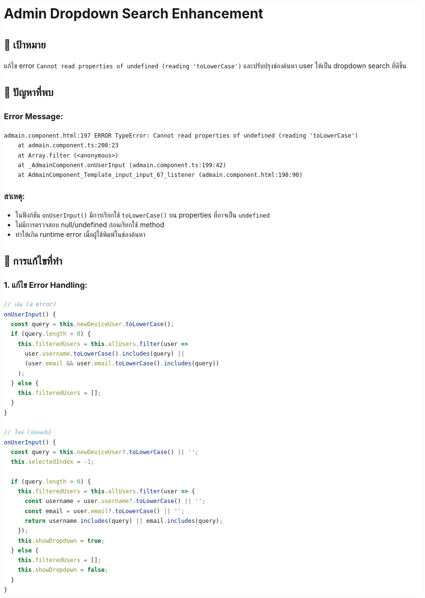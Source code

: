 # Admin Dropdown Search Enhancement

## 🎯 **เป้าหมาย**
แก้ไข error `Cannot read properties of undefined (reading 'toLowerCase')` และปรับปรุงช่องค้นหา user ให้เป็น dropdown search ที่ดีขึ้น

## 🚨 **ปัญหาที่พบ**

### **Error Message:**
```
admain.component.html:197 ERROR TypeError: Cannot read properties of undefined (reading 'toLowerCase')
    at admain.component.ts:200:23
    at Array.filter (<anonymous>)
    at _AdmainComponent.onUserInput (admain.component.ts:199:42)
    at AdmainComponent_Template_input_input_67_listener (admain.component.html:198:90)
```

### **สาเหตุ:**
- ในฟังก์ชัน `onUserInput()` มีการเรียกใช้ `toLowerCase()` บน properties ที่อาจเป็น `undefined`
- ไม่มีการตรวจสอบ null/undefined ก่อนเรียกใช้ method
- ทำให้เกิด runtime error เมื่อผู้ใช้พิมพ์ในช่องค้นหา

## 🔧 **การแก้ไขที่ทำ**

### **1. แก้ไข Error Handling:**
```typescript
// เดิม (มี error)
onUserInput() {
  const query = this.newDeviceUser.toLowerCase();
  if (query.length > 0) {
    this.filteredUsers = this.allUsers.filter(user => 
      user.username.toLowerCase().includes(query) ||
      (user.email && user.email.toLowerCase().includes(query))
    );
  } else {
    this.filteredUsers = [];
  }
}

// ใหม่ (ปลอดภัย)
onUserInput() {
  const query = this.newDeviceUser?.toLowerCase() || '';
  this.selectedIndex = -1;
  
  if (query.length > 0) {
    this.filteredUsers = this.allUsers.filter(user => {
      const username = user.username?.toLowerCase() || '';
      const email = user.email?.toLowerCase() || '';
      return username.includes(query) || email.includes(query);
    });
    this.showDropdown = true;
  } else {
    this.filteredUsers = [];
    this.showDropdown = false;
  }
}
```
